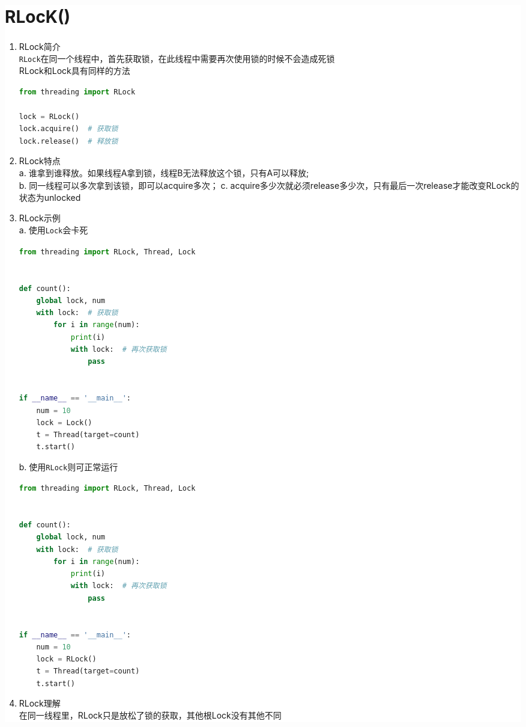 # RLocK()
1. RLock简介  
   `RLock`在同一个线程中，首先获取锁，在此线程中需要再次使用锁的时候不会造成死锁  
   RLock和Lock具有同样的方法  
    ```python
    from threading import RLock

    lock = RLock()
    lock.acquire()  # 获取锁
    lock.release()  # 释放锁

    ```
   
2. RLock特点  
   a. 谁拿到谁释放。如果线程A拿到锁，线程B无法释放这个锁，只有A可以释放;  
   b. 同一线程可以多次拿到该锁，即可以acquire多次；
   c. acquire多少次就必须release多少次，只有最后一次release才能改变RLock的状态为unlocked

3. RLock示例  
    a. 使用`Lock`会卡死
    
    ```python
    from threading import RLock, Thread, Lock


    def count():
        global lock, num
        with lock:  # 获取锁
            for i in range(num):
                print(i)
                with lock:  # 再次获取锁
                    pass


    if __name__ == '__main__':
        num = 10
        lock = Lock()
        t = Thread(target=count)
        t.start()
    ```

    b. 使用`RLock`则可正常运行
    
    ```python
    from threading import RLock, Thread, Lock


    def count():
        global lock, num
        with lock:  # 获取锁
            for i in range(num):
                print(i)
                with lock:  # 再次获取锁
                    pass


    if __name__ == '__main__':
        num = 10
        lock = RLock()
        t = Thread(target=count)
        t.start()
    ```

4. RLock理解  
在同一线程里，RLock只是放松了锁的获取，其他根Lock没有其他不同